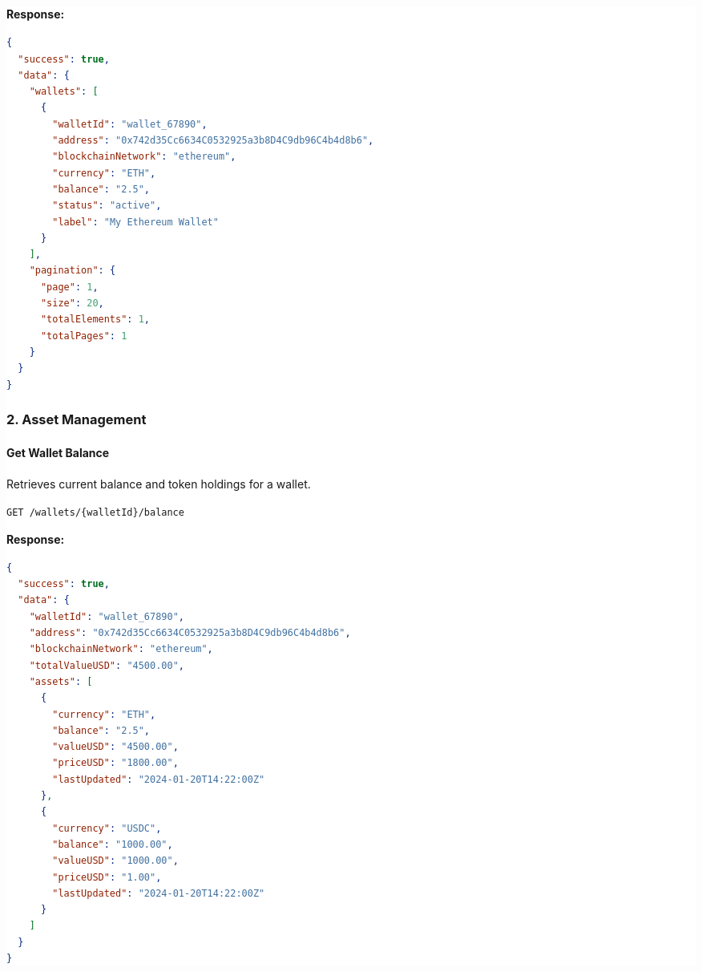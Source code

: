 **Response:**
```json
{
  "success": true,
  "data": {
    "wallets": [
      {
        "walletId": "wallet_67890",
        "address": "0x742d35Cc6634C0532925a3b8D4C9db96C4b4d8b6",
        "blockchainNetwork": "ethereum",
        "currency": "ETH",
        "balance": "2.5",
        "status": "active",
        "label": "My Ethereum Wallet"
      }
    ],
    "pagination": {
      "page": 1,
      "size": 20,
      "totalElements": 1,
      "totalPages": 1
    }
  }
}
```

### 2. Asset Management

#### Get Wallet Balance

Retrieves current balance and token holdings for a wallet.

```http
GET /wallets/{walletId}/balance
```

**Response:**
```json
{
  "success": true,
  "data": {
    "walletId": "wallet_67890",
    "address": "0x742d35Cc6634C0532925a3b8D4C9db96C4b4d8b6",
    "blockchainNetwork": "ethereum",
    "totalValueUSD": "4500.00",
    "assets": [
      {
        "currency": "ETH",
        "balance": "2.5",
        "valueUSD": "4500.00",
        "priceUSD": "1800.00",
        "lastUpdated": "2024-01-20T14:22:00Z"
      },
      {
        "currency": "USDC",
        "balance": "1000.00",
        "valueUSD": "1000.00",
        "priceUSD": "1.00",
        "lastUpdated": "2024-01-20T14:22:00Z"
      }
    ]
  }
}
```
